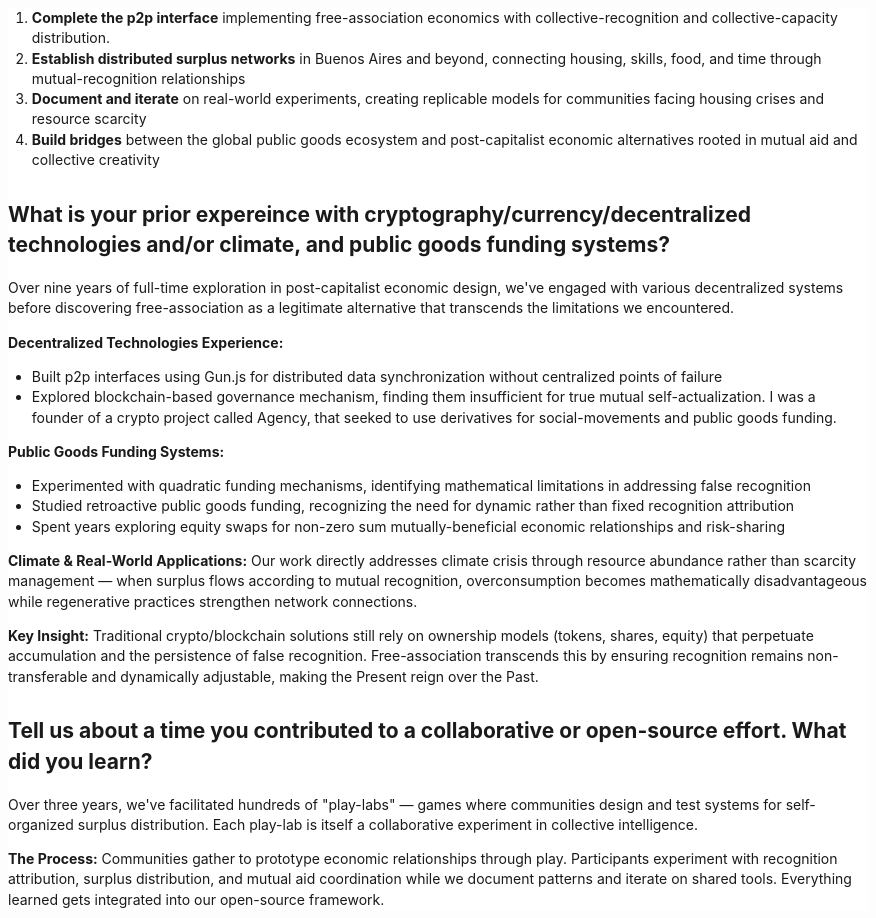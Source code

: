 1. **Complete the p2p interface** implementing free-association economics with collective-recognition and collective-capacity distribution.
2. **Establish distributed surplus networks** in Buenos Aires and beyond, connecting housing, skills, food, and time through mutual-recognition relationships
3. **Document and iterate** on real-world experiments, creating replicable models for communities facing housing crises and resource scarcity
4. **Build bridges** between the global public goods ecosystem and post-capitalist economic alternatives rooted in mutual aid and collective creativity

## What is your prior expereince with cryptography/currency/decentralized technologies and/or climate, and public goods funding systems?

Over nine years of full-time exploration in post-capitalist economic design, we've engaged with various decentralized systems before discovering free-association as a legitimate alternative that transcends the limitations we encountered.

**Decentralized Technologies Experience:**

- Built p2p interfaces using Gun.js for distributed data synchronization without centralized points of failure
- Explored blockchain-based governance mechanism, finding them insufficient for true mutual self-actualization. I was a founder of a crypto project called Agency, that seeked to use derivatives for social-movements and public goods funding.

**Public Goods Funding Systems:**

- Experimented with quadratic funding mechanisms, identifying mathematical limitations in addressing false recognition
- Studied retroactive public goods funding, recognizing the need for dynamic rather than fixed recognition attribution
- Spent years exploring equity swaps for non-zero sum mutually-beneficial economic relationships and risk-sharing

**Climate & Real-World Applications:**
Our work directly addresses climate crisis through resource abundance rather than scarcity management — when surplus flows according to mutual recognition, overconsumption becomes mathematically disadvantageous while regenerative practices strengthen network connections.

**Key Insight:** Traditional crypto/blockchain solutions still rely on ownership models (tokens, shares, equity) that perpetuate accumulation and the persistence of false recognition. Free-association transcends this by ensuring recognition remains non-transferable and dynamically adjustable, making the Present reign over the Past.

## Tell us about a time you contributed to a collaborative or open-source effort. What did you learn?

Over three years, we've facilitated hundreds of "play-labs" — games where communities design and test systems for self-organized surplus distribution. Each play-lab is itself a collaborative experiment in collective intelligence.

**The Process:** Communities gather to prototype economic relationships through play. Participants experiment with recognition attribution, surplus distribution, and mutual aid coordination while we document patterns and iterate on shared tools. Everything learned gets integrated into our open-source framework.
